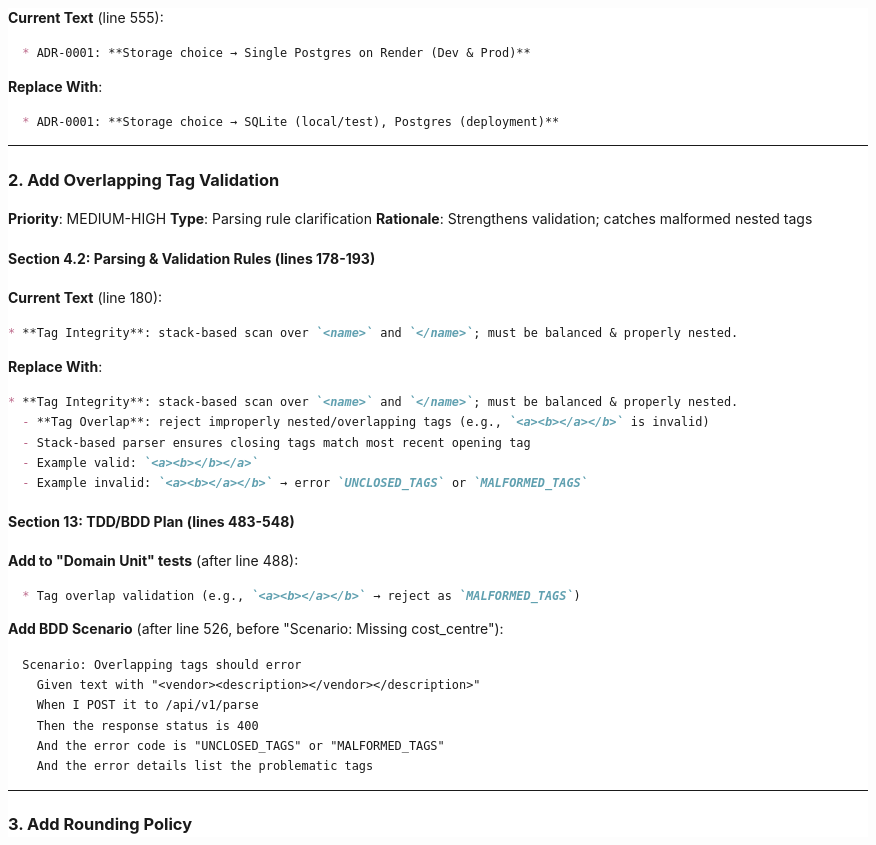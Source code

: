 **Current Text** (line 555):
```markdown
  * ADR‑0001: **Storage choice → Single Postgres on Render (Dev & Prod)**
```

**Replace With**:
```markdown
  * ADR‑0001: **Storage choice → SQLite (local/test), Postgres (deployment)**
```

---

### **2. Add Overlapping Tag Validation**

**Priority**: MEDIUM-HIGH
**Type**: Parsing rule clarification
**Rationale**: Strengthens validation; catches malformed nested tags

#### **Section 4.2: Parsing & Validation Rules** (lines 178-193)

**Current Text** (line 180):
```markdown
* **Tag Integrity**: stack-based scan over `<name>` and `</name>`; must be balanced & properly nested.
```

**Replace With**:
```markdown
* **Tag Integrity**: stack-based scan over `<name>` and `</name>`; must be balanced & properly nested.
  - **Tag Overlap**: reject improperly nested/overlapping tags (e.g., `<a><b></a></b>` is invalid)
  - Stack-based parser ensures closing tags match most recent opening tag
  - Example valid: `<a><b></b></a>`
  - Example invalid: `<a><b></a></b>` → error `UNCLOSED_TAGS` or `MALFORMED_TAGS`
```

#### **Section 13: TDD/BDD Plan** (lines 483-548)

**Add to "Domain Unit" tests** (after line 488):
```markdown
  * Tag overlap validation (e.g., `<a><b></a></b>` → reject as `MALFORMED_TAGS`)
```

**Add BDD Scenario** (after line 526, before "Scenario: Missing cost_centre"):
```gherkin
  Scenario: Overlapping tags should error
    Given text with "<vendor><description></vendor></description>"
    When I POST it to /api/v1/parse
    Then the response status is 400
    And the error code is "UNCLOSED_TAGS" or "MALFORMED_TAGS"
    And the error details list the problematic tags
```

---

### **3. Add Rounding Policy**
